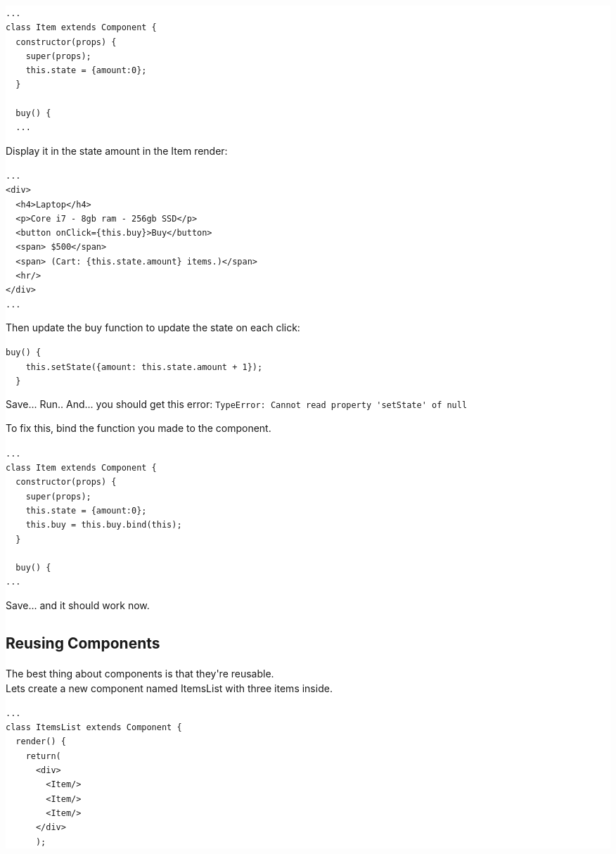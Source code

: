 ```
...
class Item extends Component {
  constructor(props) {
    super(props);
    this.state = {amount:0};
  }

  buy() {
  ...
```

Display it in the state amount in the Item render:
```
...
<div>
  <h4>Laptop</h4>
  <p>Core i7 - 8gb ram - 256gb SSD</p>
  <button onClick={this.buy}>Buy</button>
  <span> $500</span>
  <span> (Cart: {this.state.amount} items.)</span>
  <hr/>
</div>
...
```

Then update the buy function to update the state on each click:

```
buy() {
    this.setState({amount: this.state.amount + 1});
  }
```

Save... Run..
And... you should get this error: 
`TypeError: Cannot read property 'setState' of null`

To fix this, bind the function you made to the component.
```
...
class Item extends Component {
  constructor(props) {
    super(props);
    this.state = {amount:0};
    this.buy = this.buy.bind(this);
  }

  buy() {
...
```
Save... and it should work now.

## Reusing Components
The best thing about components is that they're reusable. <br>
Lets create a new component named ItemsList with three items inside.
```
...
class ItemsList extends Component {
  render() {
    return(
      <div>
        <Item/>
        <Item/>
        <Item/>
      </div>
      );
```